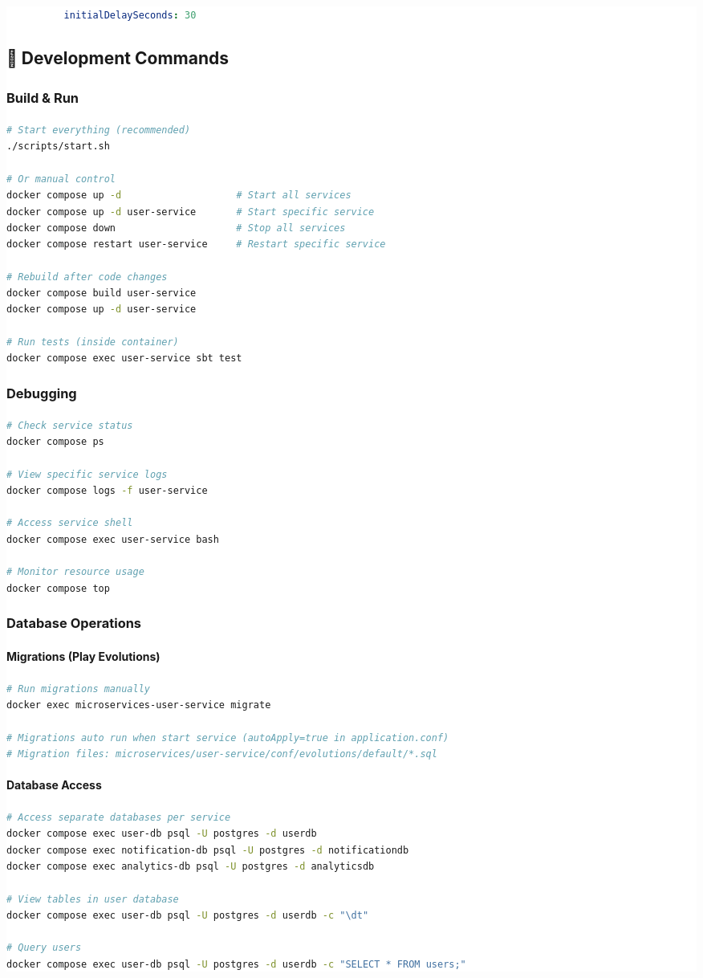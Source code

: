 ```yaml
          initialDelaySeconds: 30
```

## 🔧 Development Commands

### Build & Run
```bash
# Start everything (recommended)
./scripts/start.sh

# Or manual control
docker compose up -d                    # Start all services
docker compose up -d user-service       # Start specific service
docker compose down                     # Stop all services
docker compose restart user-service     # Restart specific service

# Rebuild after code changes
docker compose build user-service
docker compose up -d user-service

# Run tests (inside container)
docker compose exec user-service sbt test
```

### Debugging
```bash
# Check service status
docker compose ps

# View specific service logs
docker compose logs -f user-service

# Access service shell
docker compose exec user-service bash

# Monitor resource usage
docker compose top
```

### Database Operations

#### Migrations (Play Evolutions)
```bash
# Run migrations manually
docker exec microservices-user-service migrate

# Migrations auto run when start service (autoApply=true in application.conf)
# Migration files: microservices/user-service/conf/evolutions/default/*.sql
```

#### Database Access
```bash
# Access separate databases per service
docker compose exec user-db psql -U postgres -d userdb
docker compose exec notification-db psql -U postgres -d notificationdb
docker compose exec analytics-db psql -U postgres -d analyticsdb

# View tables in user database
docker compose exec user-db psql -U postgres -d userdb -c "\dt"

# Query users
docker compose exec user-db psql -U postgres -d userdb -c "SELECT * FROM users;"

```